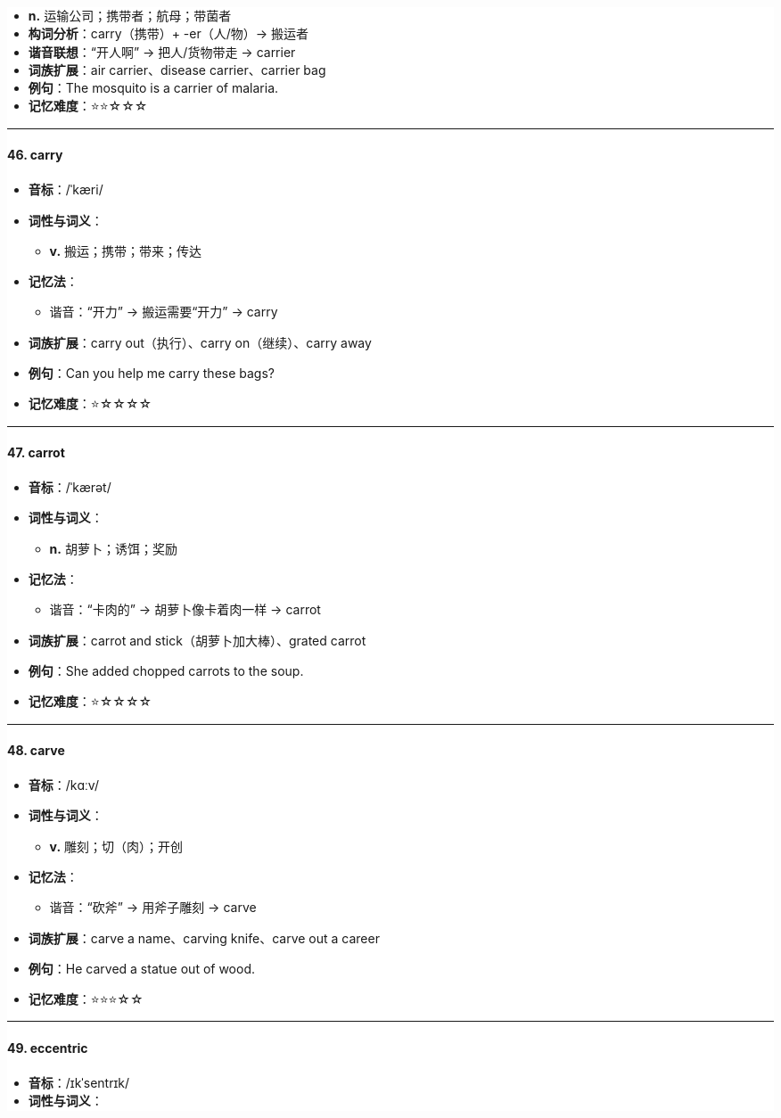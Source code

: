   * **n.** 运输公司；携带者；航母；带菌者
* **构词分析**：carry（携带）+ -er（人/物）→ 搬运者
* **谐音联想**：“开人啊” → 把人/货物带走 → carrier
* **词族扩展**：air carrier、disease carrier、carrier bag
* **例句**：The mosquito is a carrier of malaria.
* **记忆难度**：⭐⭐☆☆☆

---

#### 46. **carry**

* **音标**：/ˈkæri/
* **词性与词义**：

  * **v.** 搬运；携带；带来；传达
* **记忆法**：

  * 谐音：“开力” → 搬运需要“开力” → carry
* **词族扩展**：carry out（执行）、carry on（继续）、carry away
* **例句**：Can you help me carry these bags?
* **记忆难度**：⭐☆☆☆☆

---

#### 47. **carrot**

* **音标**：/ˈkærət/
* **词性与词义**：

  * **n.** 胡萝卜；诱饵；奖励
* **记忆法**：

  * 谐音：“卡肉的” → 胡萝卜像卡着肉一样 → carrot
* **词族扩展**：carrot and stick（胡萝卜加大棒）、grated carrot
* **例句**：She added chopped carrots to the soup.
* **记忆难度**：⭐☆☆☆☆

---

#### 48. **carve**

* **音标**：/kɑːv/
* **词性与词义**：

  * **v.** 雕刻；切（肉）；开创
* **记忆法**：

  * 谐音：“砍斧” → 用斧子雕刻 → carve
* **词族扩展**：carve a name、carving knife、carve out a career
* **例句**：He carved a statue out of wood.
* **记忆难度**：⭐⭐⭐☆☆

---

#### 49. **eccentric**

* **音标**：/ɪkˈsentrɪk/
* **词性与词义**：
